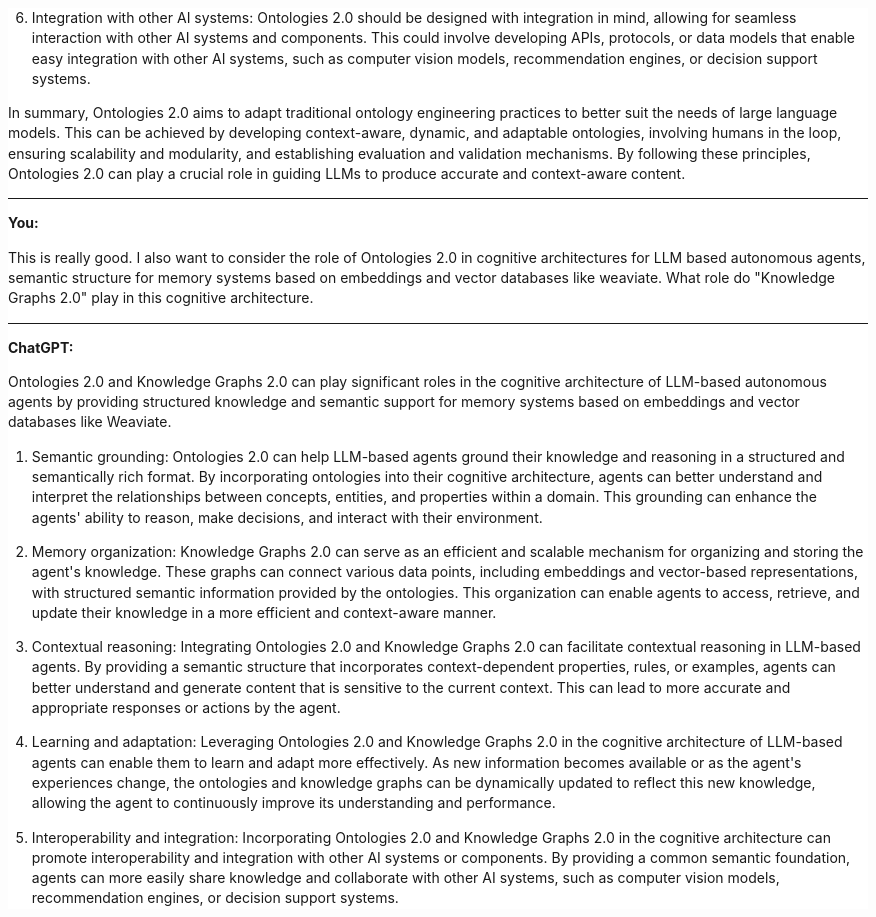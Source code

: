 6.  Integration with other AI systems: Ontologies 2.0 should be designed with integration in mind, allowing for seamless interaction with other AI systems and components. This could involve developing APIs, protocols, or data models that enable easy integration with other AI systems, such as computer vision models, recommendation engines, or decision support systems.
    

In summary, Ontologies 2.0 aims to adapt traditional ontology engineering practices to better suit the needs of large language models. This can be achieved by developing context-aware, dynamic, and adaptable ontologies, involving humans in the loop, ensuring scalability and modularity, and establishing evaluation and validation mechanisms. By following these principles, Ontologies 2.0 can play a crucial role in guiding LLMs to produce accurate and context-aware content.

* * *

**You:**

This is really good. I also want to consider the role of Ontologies 2.0 in cognitive architectures for LLM based autonomous agents, semantic structure for memory systems based on embeddings and vector databases like weaviate. What role do "Knowledge Graphs 2.0" play in this cognitive architecture. 

* * *

**ChatGPT:**

Ontologies 2.0 and Knowledge Graphs 2.0 can play significant roles in the cognitive architecture of LLM-based autonomous agents by providing structured knowledge and semantic support for memory systems based on embeddings and vector databases like Weaviate.

1.  Semantic grounding: Ontologies 2.0 can help LLM-based agents ground their knowledge and reasoning in a structured and semantically rich format. By incorporating ontologies into their cognitive architecture, agents can better understand and interpret the relationships between concepts, entities, and properties within a domain. This grounding can enhance the agents' ability to reason, make decisions, and interact with their environment.
    
2.  Memory organization: Knowledge Graphs 2.0 can serve as an efficient and scalable mechanism for organizing and storing the agent's knowledge. These graphs can connect various data points, including embeddings and vector-based representations, with structured semantic information provided by the ontologies. This organization can enable agents to access, retrieve, and update their knowledge in a more efficient and context-aware manner.
    
3.  Contextual reasoning: Integrating Ontologies 2.0 and Knowledge Graphs 2.0 can facilitate contextual reasoning in LLM-based agents. By providing a semantic structure that incorporates context-dependent properties, rules, or examples, agents can better understand and generate content that is sensitive to the current context. This can lead to more accurate and appropriate responses or actions by the agent.
    
4.  Learning and adaptation: Leveraging Ontologies 2.0 and Knowledge Graphs 2.0 in the cognitive architecture of LLM-based agents can enable them to learn and adapt more effectively. As new information becomes available or as the agent's experiences change, the ontologies and knowledge graphs can be dynamically updated to reflect this new knowledge, allowing the agent to continuously improve its understanding and performance.
    
5.  Interoperability and integration: Incorporating Ontologies 2.0 and Knowledge Graphs 2.0 in the cognitive architecture can promote interoperability and integration with other AI systems or components. By providing a common semantic foundation, agents can more easily share knowledge and collaborate with other AI systems, such as computer vision models, recommendation engines, or decision support systems.
    